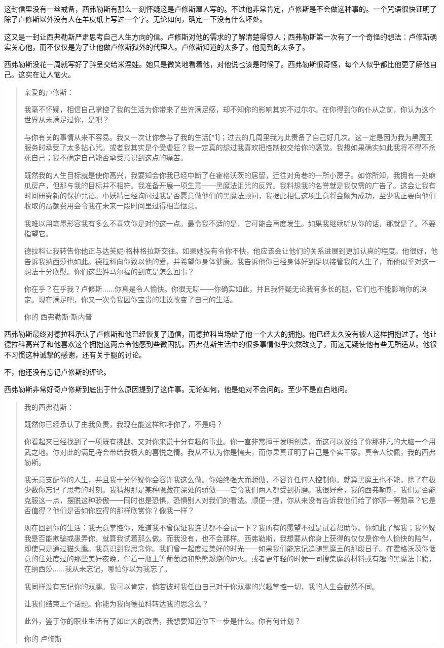 这封信里没有一丝戒备，西弗勒斯有那么一刻怀疑这是卢修斯雇人写的。不过他非常肯定，卢修斯是不会做这种事的。一个咒语很快证明了除了卢修斯以外没有人在羊皮纸上写过一个字。无论如何，确定一下没有什么坏处。

这又是一封让西弗勒斯严肃思考自己人生方向的信。卢修斯对他的需求的了解清楚得惊人；西弗勒斯第一次有了一个奇怪的想法：卢修斯确实关心他，而不仅仅是为了让他做卢修斯狱外的代理人。卢修斯知道的太多了。他见到的太多了。

西弗勒斯没花一周就写好了辞呈交给米涅娃。她只是微笑地看着他，对他说也该是时候了。西弗勒斯很奇怪，每个人似乎都比他更了解他自己。这实在让人恼火。

> 亲爱的卢修斯：
>
> 我毫不怀疑，相信自己掌控了我的生活为你带来了些许满足感，却不知你的影响其实不过尔尔。在你得到你的仆从之前，你认为这个世界从未满足过你，是吧？
>
> 与你有关的事情从来不容易。我又一次让你参与了我的生活[^1]；过去的几周里我为此责备了自己好几次。这一定是因为我为黑魔王服务时承受了太多钻心咒。或者我其实是个受虐狂？我一定真的想过我喜欢把控制权交给你的感觉。我想如果确实如此我将不得不杀死自己；我不确定自己能否承受意识到这点的痛苦。
>
> 既然我的人生目标就是使你高兴，我要知会你我已经中断了在霍格沃茨的居留，迁往对角巷的一所小房子。如你所知，我拥有一处麻瓜房产，但那与我的目标并不相符。我准备开展一项生意——黑魔法诅咒的反咒。我料想我的名誉就是我仅需的广告了。这会让我有时间研究新的保护咒语。小妖精已经询问过我是否愿意做他们的黑魔法顾问，我据此相信这项生意将会颇为成功，至少我正要向他们收取的高额费用会令我在未来一段时间里过得相当惬意。
>
> 我难以用笔墨形容我有多么不喜欢你是对的这一点。最令我不适的是，它可能会再度发生。如果我继续听从你的话，那就是了。不要指望它。
>
> 德拉科让我转告你他正与达芙妮·格林格拉斯交往。如果她没有令你不快，他应该会让他们的关系进展到更加认真的程度。他很好，他告诉我纳西莎也如此。德拉科向你致以他的爱，并希望你身体健康。我告诉他你已经身体好到足以接管我的人生了，而他似乎对这一想法十分欣慰。你们这些姓马尔福的到底是怎么回事？
>
> 你在乎？在乎我？卢修斯……你真是令人愉快。你很无聊——你确实如此，并且我怀疑无论我有多长的腿，它们也不能影响你的决定。现在满足吧，你又一次令我因你宝贵的建议改变了自己的生活。
>
> 你的
> 西弗勒斯·斯内普

西弗勒斯最终对德拉科承认了卢修斯和他已经恢复了通信，而德拉科当场给了他一个大大的拥抱。他已经太久没有被人这样拥抱过了。他让德拉科高兴了和他喜欢这个拥抱这两点令他感到些微困扰。西弗勒斯生活中的很多事情似乎突然改变了，而这无疑使他有些无所适从。他很不习惯这种诚挚的感谢，还有关于腿的讨论。

不，他还没有忘记卢修斯的评论。

西弗勒斯非常好奇卢修斯到底出于什么原因提到了这件事。无论如何，他是绝对不会问的。至少不是直白地问。

> 我的西弗勒斯：
>
> 既然你已经承认了由我负责，我现在能这样称呼你了，不是吗？
>
> 你看起来已经找到了一项既有挑战、又对你来说十分有趣的事业。你一直非常擅于发明创造，而这可以说给了你那非凡的大脑一个用武之地。你对此的满足将会带给我极大的喜悦之情。我从不认为你是懦夫，而你果真证明了自己是个实干家。真令人钦佩，我的西弗勒斯。
>
> 我无意支配你的人生，并且我十分怀疑你会容许我这么做。你始终强大而骄傲，不容许任何人控制你。就算黑魔王也不能，除了在极少数你忘记了思考的时刻。我猜想那是某种隐藏在深处的骄傲——它令我们两人都受到折磨。我很好奇，我的西弗勒斯，我们是否能克服这一点，摆脱这种骄傲——同时也是恐惧，恐惧别人对我们的看法。顺便一提，你从来没有告诉我他们给了你哪一等勋章？它是否值得？他们是否如你应得的那样欣赏你？像我一样？
>
> 现在回到你的生活：我无意掌控你，难道我不曾保证我连试都不会试一下？我所有的愿望不过是试着帮助你。你如此了解我；我怀疑我是否能欺骗或愚弄你，就算我试着那么做。而我没有，也不会那样。西弗勒斯，我想要从你身上获得的仅仅是你令人愉快的陪伴，即使只是通过猫头鹰。我意识到我思念你。我们曾一起度过美好的时光——如果我们能忘记追随黑魔王的那段日子。在霍格沃茨你惬意的住处度过的那些美好夜晚，伴着一瓶上等葡萄酒和熊熊燃烧的炉火。或者更年轻的时候一同搜集魔药材料或有趣的黑魔法书籍，在纳西莎……我从未忘记，哪怕你以为我忘了。
>
> 我同样没有忘记你的双腿。我可以肯定，倘若彼时我任由自己对于你双腿的兴趣掌控一切，我的人生会截然不同。
>
> 让我们结束上个话题。你能为我向德拉科转达我的思念么？
>
> 此外，鉴于你的职业生活有了如此大的改善，我想要知道你下一步是什么。你有何计划？
>
> 你的
> 卢修斯
